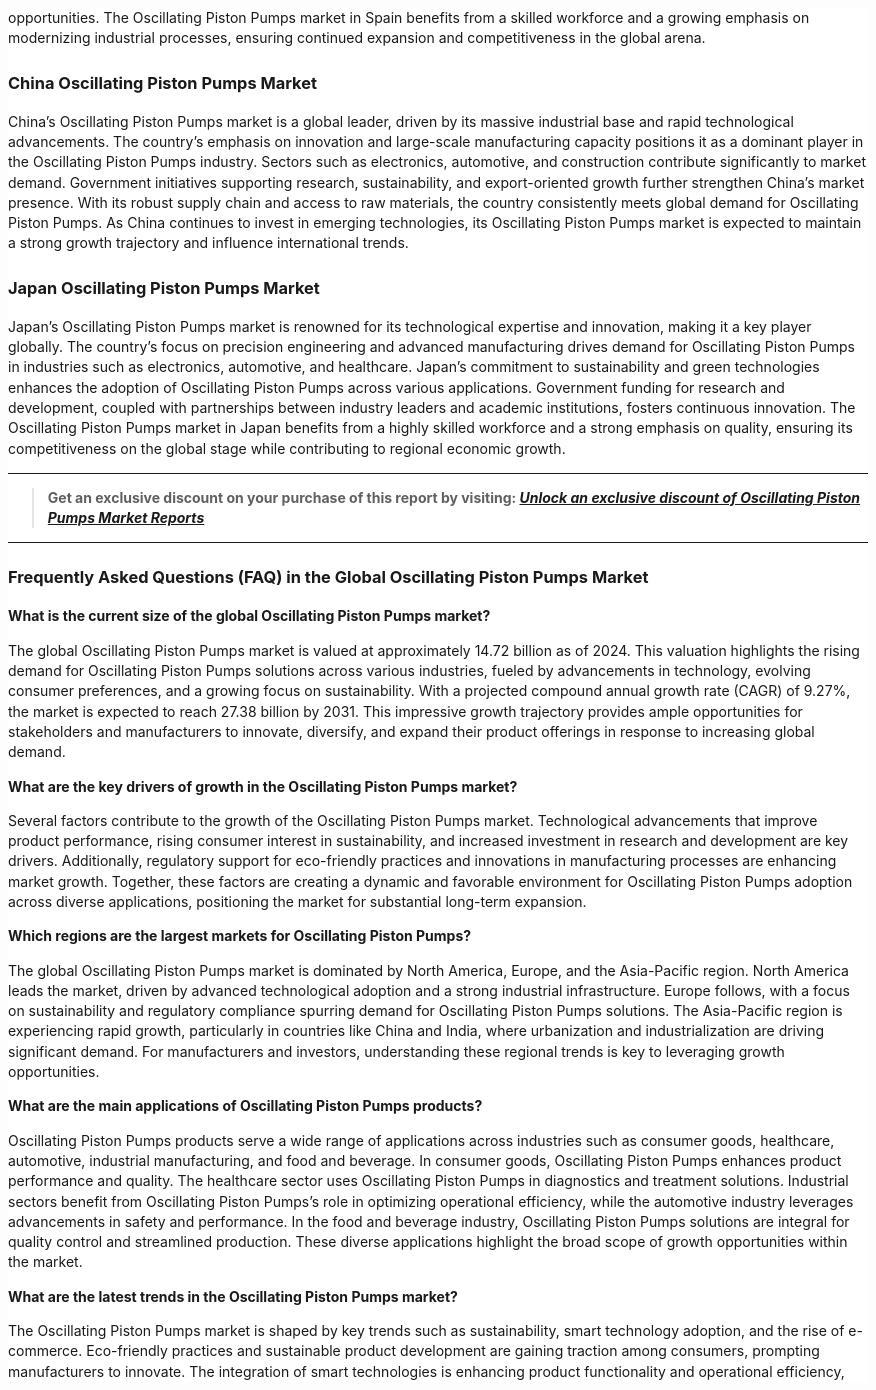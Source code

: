 opportunities. The Oscillating Piston Pumps market in Spain benefits from a skilled workforce and a growing emphasis on modernizing industrial processes, ensuring continued expansion and competitiveness in the global arena.</p><h3>China Oscillating Piston Pumps Market</h3><p>China&rsquo;s Oscillating Piston Pumps market is a global leader, driven by its massive industrial base and rapid technological advancements. The country&rsquo;s emphasis on innovation and large-scale manufacturing capacity positions it as a dominant player in the Oscillating Piston Pumps industry. Sectors such as electronics, automotive, and construction contribute significantly to market demand. Government initiatives supporting research, sustainability, and export-oriented growth further strengthen China&rsquo;s market presence. With its robust supply chain and access to raw materials, the country consistently meets global demand for Oscillating Piston Pumps. As China continues to invest in emerging technologies, its Oscillating Piston Pumps market is expected to maintain a strong growth trajectory and influence international trends.</p><h3>Japan Oscillating Piston Pumps Market</h3><p>Japan&rsquo;s Oscillating Piston Pumps market is renowned for its technological expertise and innovation, making it a key player globally. The country&rsquo;s focus on precision engineering and advanced manufacturing drives demand for Oscillating Piston Pumps in industries such as electronics, automotive, and healthcare. Japan&rsquo;s commitment to sustainability and green technologies enhances the adoption of Oscillating Piston Pumps across various applications. Government funding for research and development, coupled with partnerships between industry leaders and academic institutions, fosters continuous innovation. The Oscillating Piston Pumps market in Japan benefits from a highly skilled workforce and a strong emphasis on quality, ensuring its competitiveness on the global stage while contributing to regional economic growth.</p><hr /><blockquote><p><strong>Get an exclusive discount on your purchase of this report by visiting: <em><a href="://marketresearchpulse.com/ask-for-discount/20425?utm_source=Github&amp;utm_medium=021">Unlock an exclusive discount of Oscillating Piston Pumps Market Reports</a></em>&nbsp;</strong></p></blockquote><hr /><h3>Frequently Asked Questions (FAQ) in the Global Oscillating Piston Pumps Market</h3><p><strong>What is the current size of the global Oscillating Piston Pumps market?</strong></p><p>The global Oscillating Piston Pumps market is valued at approximately 14.72 billion as of 2024. This valuation highlights the rising demand for Oscillating Piston Pumps solutions across various industries, fueled by advancements in technology, evolving consumer preferences, and a growing focus on sustainability. With a projected compound annual growth rate (CAGR) of 9.27%, the market is expected to reach 27.38 billion by 2031. This impressive growth trajectory provides ample opportunities for stakeholders and manufacturers to innovate, diversify, and expand their product offerings in response to increasing global demand.</p><p><strong>What are the key drivers of growth in the Oscillating Piston Pumps market?</strong></p><p>Several factors contribute to the growth of the Oscillating Piston Pumps market. Technological advancements that improve product performance, rising consumer interest in sustainability, and increased investment in research and development are key drivers. Additionally, regulatory support for eco-friendly practices and innovations in manufacturing processes are enhancing market growth. Together, these factors are creating a dynamic and favorable environment for Oscillating Piston Pumps adoption across diverse applications, positioning the market for substantial long-term expansion.</p><p><strong>Which regions are the largest markets for Oscillating Piston Pumps?</strong></p><p>The global Oscillating Piston Pumps market is dominated by North America, Europe, and the Asia-Pacific region. North America leads the market, driven by advanced technological adoption and a strong industrial infrastructure. Europe follows, with a focus on sustainability and regulatory compliance spurring demand for Oscillating Piston Pumps solutions. The Asia-Pacific region is experiencing rapid growth, particularly in countries like China and India, where urbanization and industrialization are driving significant demand. For manufacturers and investors, understanding these regional trends is key to leveraging growth opportunities.</p><p><strong>What are the main applications of Oscillating Piston Pumps products?</strong></p><p>Oscillating Piston Pumps products serve a wide range of applications across industries such as consumer goods, healthcare, automotive, industrial manufacturing, and food and beverage. In consumer goods, Oscillating Piston Pumps enhances product performance and quality. The healthcare sector uses Oscillating Piston Pumps in diagnostics and treatment solutions. Industrial sectors benefit from Oscillating Piston Pumps&rsquo;s role in optimizing operational efficiency, while the automotive industry leverages advancements in safety and performance. In the food and beverage industry, Oscillating Piston Pumps solutions are integral for quality control and streamlined production. These diverse applications highlight the broad scope of growth opportunities within the market.</p><p><strong>What are the latest trends in the Oscillating Piston Pumps market?</strong></p><p>The Oscillating Piston Pumps market is shaped by key trends such as sustainability, smart technology adoption, and the rise of e-commerce. Eco-friendly practices and sustainable product development are gaining traction among consumers, prompting manufacturers to innovate. The integration of smart technologies is enhancing product functionality and operational efficiency,